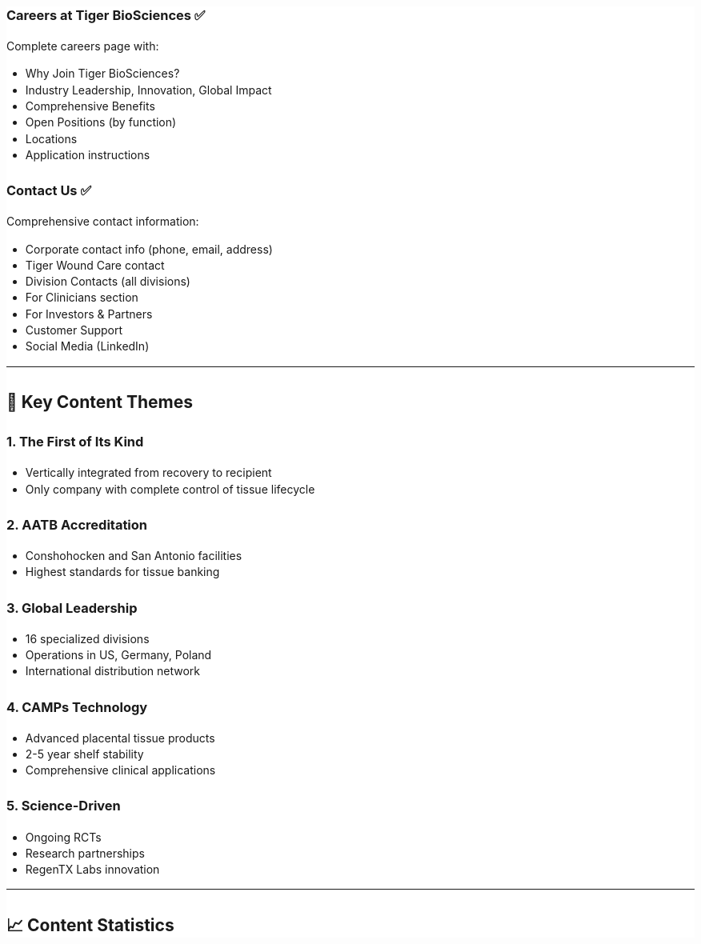 ### **Careers at Tiger BioSciences** ✅
Complete careers page with:
- Why Join Tiger BioSciences?
- Industry Leadership, Innovation, Global Impact
- Comprehensive Benefits
- Open Positions (by function)
- Locations
- Application instructions

### **Contact Us** ✅
Comprehensive contact information:
- Corporate contact info (phone, email, address)
- Tiger Wound Care contact
- Division Contacts (all divisions)
- For Clinicians section
- For Investors & Partners
- Customer Support
- Social Media (LinkedIn)

---

## 🎯 **Key Content Themes**

### **1. The First of Its Kind**
- Vertically integrated from recovery to recipient
- Only company with complete control of tissue lifecycle

### **2. AATB Accreditation**
- Conshohocken and San Antonio facilities
- Highest standards for tissue banking

### **3. Global Leadership**
- 16 specialized divisions
- Operations in US, Germany, Poland
- International distribution network

### **4. CAMPs Technology**
- Advanced placental tissue products
- 2-5 year shelf stability
- Comprehensive clinical applications

### **5. Science-Driven**
- Ongoing RCTs
- Research partnerships
- RegenTX Labs innovation

---

## 📈 **Content Statistics**
